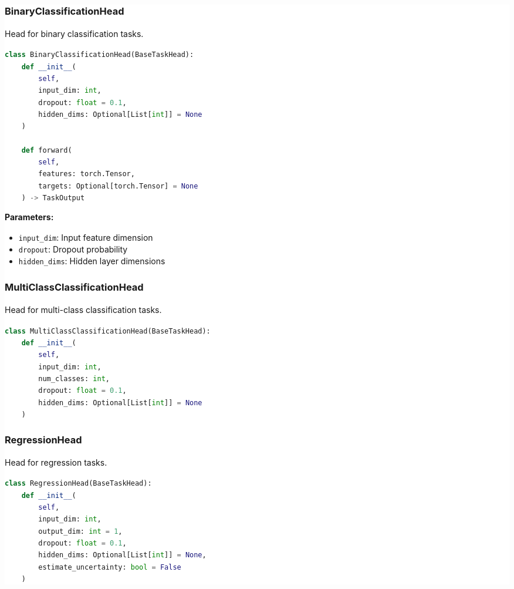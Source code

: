 ### BinaryClassificationHead

Head for binary classification tasks.

```python
class BinaryClassificationHead(BaseTaskHead):
    def __init__(
        self,
        input_dim: int,
        dropout: float = 0.1,
        hidden_dims: Optional[List[int]] = None
    )
    
    def forward(
        self,
        features: torch.Tensor,
        targets: Optional[torch.Tensor] = None
    ) -> TaskOutput
```

**Parameters:**
- `input_dim`: Input feature dimension
- `dropout`: Dropout probability
- `hidden_dims`: Hidden layer dimensions

### MultiClassClassificationHead

Head for multi-class classification tasks.

```python
class MultiClassClassificationHead(BaseTaskHead):
    def __init__(
        self,
        input_dim: int,
        num_classes: int,
        dropout: float = 0.1,
        hidden_dims: Optional[List[int]] = None
    )
```

### RegressionHead

Head for regression tasks.

```python
class RegressionHead(BaseTaskHead):
    def __init__(
        self,
        input_dim: int,
        output_dim: int = 1,
        dropout: float = 0.1,
        hidden_dims: Optional[List[int]] = None,
        estimate_uncertainty: bool = False
    )
```
